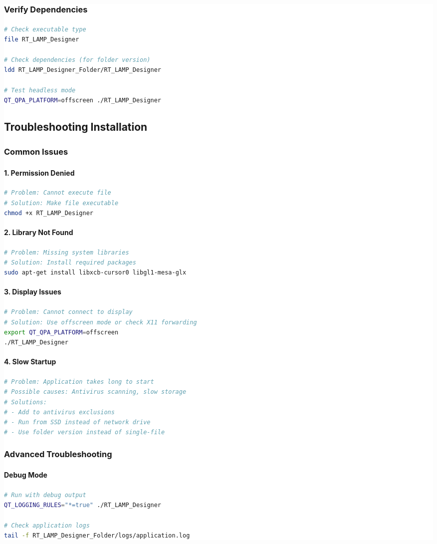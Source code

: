 ### Verify Dependencies
```bash
# Check executable type
file RT_LAMP_Designer

# Check dependencies (for folder version)
ldd RT_LAMP_Designer_Folder/RT_LAMP_Designer

# Test headless mode
QT_QPA_PLATFORM=offscreen ./RT_LAMP_Designer
```

## Troubleshooting Installation

### Common Issues

#### 1. Permission Denied
```bash
# Problem: Cannot execute file
# Solution: Make file executable
chmod +x RT_LAMP_Designer
```

#### 2. Library Not Found
```bash
# Problem: Missing system libraries
# Solution: Install required packages
sudo apt-get install libxcb-cursor0 libgl1-mesa-glx
```

#### 3. Display Issues
```bash
# Problem: Cannot connect to display
# Solution: Use offscreen mode or check X11 forwarding
export QT_QPA_PLATFORM=offscreen
./RT_LAMP_Designer
```

#### 4. Slow Startup
```bash
# Problem: Application takes long to start
# Possible causes: Antivirus scanning, slow storage
# Solutions:
# - Add to antivirus exclusions
# - Run from SSD instead of network drive
# - Use folder version instead of single-file
```

### Advanced Troubleshooting

#### Debug Mode
```bash
# Run with debug output
QT_LOGGING_RULES="*=true" ./RT_LAMP_Designer

# Check application logs
tail -f RT_LAMP_Designer_Folder/logs/application.log
```
